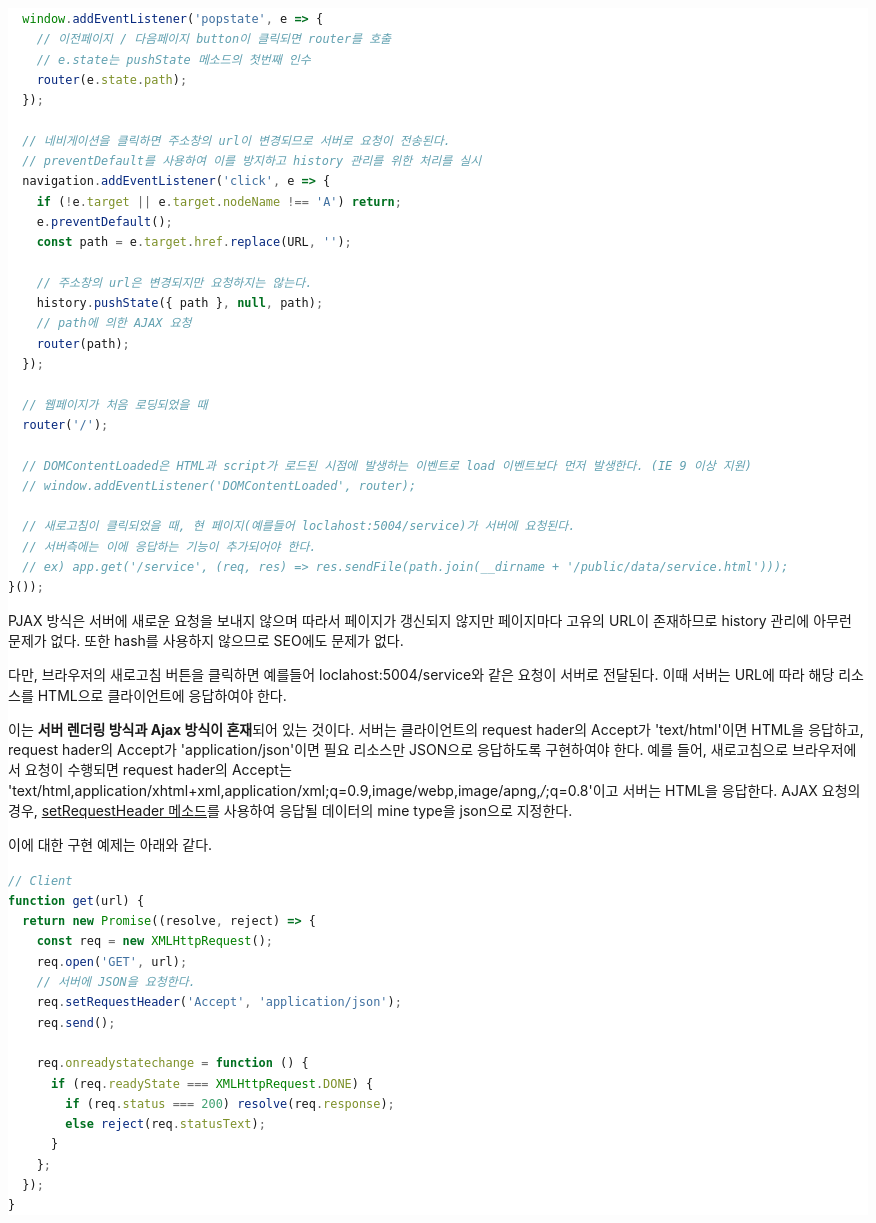 ```javascript
  window.addEventListener('popstate', e => {
    // 이전페이지 / 다음페이지 button이 클릭되면 router를 호출
    // e.state는 pushState 메소드의 첫번째 인수
    router(e.state.path);
  });

  // 네비게이션을 클릭하면 주소창의 url이 변경되므로 서버로 요청이 전송된다. 
  // preventDefault를 사용하여 이를 방지하고 history 관리를 위한 처리를 실시 
  navigation.addEventListener('click', e => {
    if (!e.target || e.target.nodeName !== 'A') return;
    e.preventDefault();
    const path = e.target.href.replace(URL, '');

    // 주소창의 url은 변경되지만 요청하지는 않는다.
    history.pushState({ path }, null, path);
    // path에 의한 AJAX 요청
    router(path);
  });

  // 웹페이지가 처음 로딩되었을 때
  router('/');

  // DOMContentLoaded은 HTML과 script가 로드된 시점에 발생하는 이벤트로 load 이벤트보다 먼저 발생한다. (IE 9 이상 지원)
  // window.addEventListener('DOMContentLoaded', router);

  // 새로고침이 클릭되었을 때, 현 페이지(예를들어 loclahost:5004/service)가 서버에 요청된다.
  // 서버측에는 이에 응답하는 기능이 추가되어야 한다.
  // ex) app.get('/service', (req, res) => res.sendFile(path.join(__dirname + '/public/data/service.html')));
}());
```

PJAX 방식은 서버에 새로운 요청을 보내지 않으며 따라서 페이지가 갱신되지 않지만 페이지마다 고유의 URL이 존재하므로 history 관리에 아무런 문제가 없다. 또한 hash를 사용하지 않으므로 SEO에도 문제가 없다.

다만, 브라우저의 새로고침 버튼을 클릭하면 예를들어 loclahost:5004/service와 같은 요청이 서버로 전달된다. 이때 서버는 URL에 따라 해당 리소스를 HTML으로 클라이언트에 응답하여야 한다.

이는 **서버 렌더링 방식과 Ajax 방식이 혼재**되어 있는 것이다. 서버는 클라이언트의 request hader의 Accept가 'text/html'이면 HTML을 응답하고, request hader의 Accept가 'application/json'이면 필요 리소스만 JSON으로 응답하도록 구현하여야 한다. 예를 들어, 새로고침으로 브라우저에서 요청이 수행되면 request hader의 Accept는 'text/html,application/xhtml+xml,application/xml;q=0.9,image/webp,image/apng,*/*;q=0.8'이고 서버는 HTML을 응답한다. AJAX 요청의 경우, [setRequestHeader 메소드](https://developer.mozilla.org/ko/docs/XMLHttpRequest/setRequestHeader)를 사용하여 응답될 데이터의 mine type을 json으로 지정한다.

이에 대한 구현 예제는 아래와 같다.

```javascript
// Client
function get(url) {
  return new Promise((resolve, reject) => {
    const req = new XMLHttpRequest();
    req.open('GET', url);
    // 서버에 JSON을 요청한다.
    req.setRequestHeader('Accept', 'application/json');
    req.send();

    req.onreadystatechange = function () {
      if (req.readyState === XMLHttpRequest.DONE) {
        if (req.status === 200) resolve(req.response);
        else reject(req.statusText);
      }
    };
  });
}

```